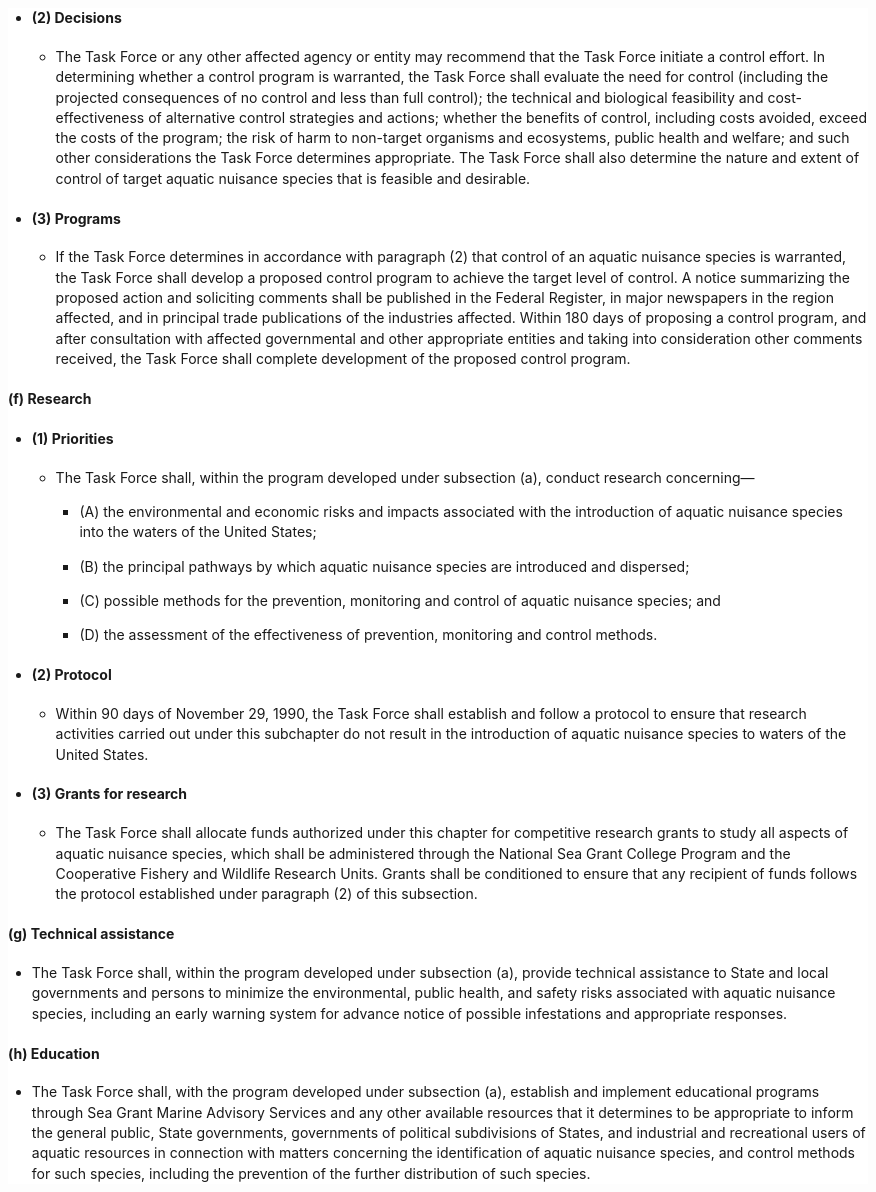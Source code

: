 * #### (2) Decisions
  * The Task Force or any other affected agency or entity may recommend that the Task Force initiate a control effort. In determining whether a control program is warranted, the Task Force shall evaluate the need for control (including the projected consequences of no control and less than full control); the technical and biological feasibility and cost-effectiveness of alternative control strategies and actions; whether the benefits of control, including costs avoided, exceed the costs of the program; the risk of harm to non-target organisms and ecosystems, public health and welfare; and such other considerations the Task Force determines appropriate. The Task Force shall also determine the nature and extent of control of target aquatic nuisance species that is feasible and desirable.

* #### (3) Programs
  * If the Task Force determines in accordance with paragraph (2) that control of an aquatic nuisance species is warranted, the Task Force shall develop a proposed control program to achieve the target level of control. A notice summarizing the proposed action and soliciting comments shall be published in the Federal Register, in major newspapers in the region affected, and in principal trade publications of the industries affected. Within 180 days of proposing a control program, and after consultation with affected governmental and other appropriate entities and taking into consideration other comments received, the Task Force shall complete development of the proposed control program.

#### (f) Research
* #### (1) Priorities
  * The Task Force shall, within the program developed under subsection (a), conduct research concerning—

    * (A) the environmental and economic risks and impacts associated with the introduction of aquatic nuisance species into the waters of the United States;

    * (B) the principal pathways by which aquatic nuisance species are introduced and dispersed;

    * (C) possible methods for the prevention, monitoring and control of aquatic nuisance species; and

    * (D) the assessment of the effectiveness of prevention, monitoring and control methods.

* #### (2) Protocol
  * Within 90 days of November 29, 1990, the Task Force shall establish and follow a protocol to ensure that research activities carried out under this subchapter do not result in the introduction of aquatic nuisance species to waters of the United States.

* #### (3) Grants for research
  * The Task Force shall allocate funds authorized under this chapter for competitive research grants to study all aspects of aquatic nuisance species, which shall be administered through the National Sea Grant College Program and the Cooperative Fishery and Wildlife Research Units. Grants shall be conditioned to ensure that any recipient of funds follows the protocol established under paragraph (2) of this subsection.

#### (g) Technical assistance
* The Task Force shall, within the program developed under subsection (a), provide technical assistance to State and local governments and persons to minimize the environmental, public health, and safety risks associated with aquatic nuisance species, including an early warning system for advance notice of possible infestations and appropriate responses.

#### (h) Education
* The Task Force shall, with the program developed under subsection (a), establish and implement educational programs through Sea Grant Marine Advisory Services and any other available resources that it determines to be appropriate to inform the general public, State governments, governments of political subdivisions of States, and industrial and recreational users of aquatic resources in connection with matters concerning the identification of aquatic nuisance species, and control methods for such species, including the prevention of the further distribution of such species.
